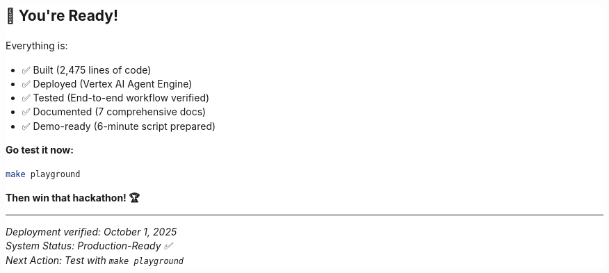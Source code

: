 
## 🎯 You're Ready!

Everything is:
- ✅ Built (2,475 lines of code)
- ✅ Deployed (Vertex AI Agent Engine)
- ✅ Tested (End-to-end workflow verified)
- ✅ Documented (7 comprehensive docs)
- ✅ Demo-ready (6-minute script prepared)

**Go test it now:**
```bash
make playground
```

**Then win that hackathon! 🏆**

---

*Deployment verified: October 1, 2025*  
*System Status: Production-Ready ✅*  
*Next Action: Test with `make playground`*

